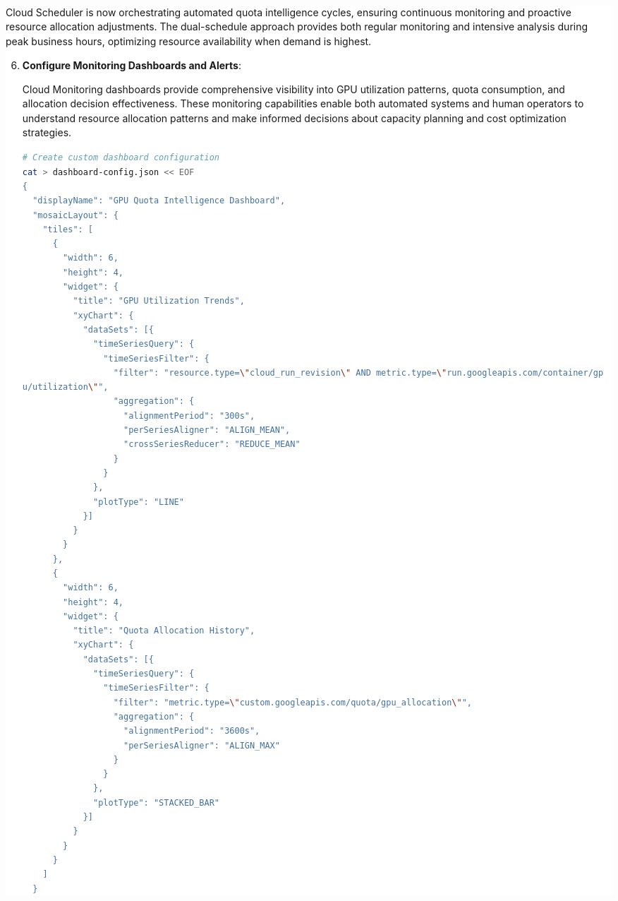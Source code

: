    Cloud Scheduler is now orchestrating automated quota intelligence cycles, ensuring continuous monitoring and proactive resource allocation adjustments. The dual-schedule approach provides both regular monitoring and intensive analysis during peak business hours, optimizing resource availability when demand is highest.

6. **Configure Monitoring Dashboards and Alerts**:

   Cloud Monitoring dashboards provide comprehensive visibility into GPU utilization patterns, quota consumption, and allocation decision effectiveness. These monitoring capabilities enable both automated systems and human operators to understand resource allocation patterns and make informed decisions about capacity planning and cost optimization strategies.

   ```bash
   # Create custom dashboard configuration
   cat > dashboard-config.json << EOF
   {
     "displayName": "GPU Quota Intelligence Dashboard",
     "mosaicLayout": {
       "tiles": [
         {
           "width": 6,
           "height": 4,
           "widget": {
             "title": "GPU Utilization Trends",
             "xyChart": {
               "dataSets": [{
                 "timeSeriesQuery": {
                   "timeSeriesFilter": {
                     "filter": "resource.type=\"cloud_run_revision\" AND metric.type=\"run.googleapis.com/container/gpu/utilization\"",
                     "aggregation": {
                       "alignmentPeriod": "300s",
                       "perSeriesAligner": "ALIGN_MEAN",
                       "crossSeriesReducer": "REDUCE_MEAN"
                     }
                   }
                 },
                 "plotType": "LINE"
               }]
             }
           }
         },
         {
           "width": 6,
           "height": 4,
           "widget": {
             "title": "Quota Allocation History",
             "xyChart": {
               "dataSets": [{
                 "timeSeriesQuery": {
                   "timeSeriesFilter": {
                     "filter": "metric.type=\"custom.googleapis.com/quota/gpu_allocation\"",
                     "aggregation": {
                       "alignmentPeriod": "3600s",
                       "perSeriesAligner": "ALIGN_MAX"
                     }
                   }
                 },
                 "plotType": "STACKED_BAR"
               }]
             }
           }
         }
       ]
     }
   ```